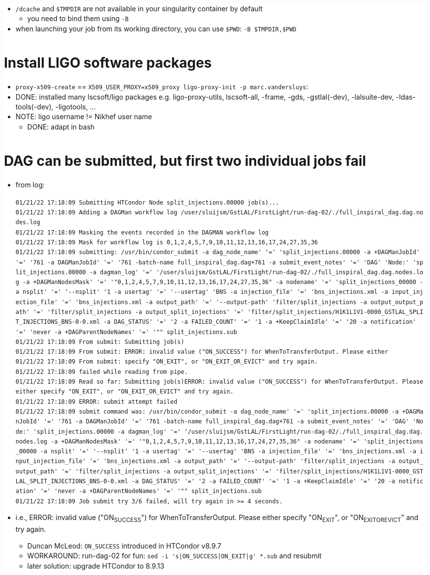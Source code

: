 -   `/dcache` and `$TMPDIR` are not available in your singularity container by default
    -   you need to bind them using `-B`
-   when launching your job from its working directory, you can use `$PWD`: `-B $TMPDIR,$PWD`


<a id="org0f00d76"></a>

# Install LIGO software packages

-   `proxy-x509-create` == `X509_USER_PROXY=x509_proxy ligo-proxy-init -p marc.vandersluys`:
-   DONE: installed many lscsoft/ligo packages e.g. ligo-proxy-utils, lscsoft-all, -frame, -gds, -gstlal(-dev),
    -lalsuite-dev, -ldas-tools(-dev), -ligotools, &#x2026;
-   NOTE: ligo username != Nikhef user name
    -   DONE: adapt in bash


<a id="orgd90c712"></a>

# DAG can be submitted, but first two individual jobs fail

-   from log:
    
        01/21/22 17:18:09 Submitting HTCondor Node split_injections.00000 job(s)...
        01/21/22 17:18:09 Adding a DAGMan workflow log /user/sluijsm/GstLAL/FirstLight/run-dag-02/./full_inspiral_dag.dag.nodes.log
        01/21/22 17:18:09 Masking the events recorded in the DAGMAN workflow log
        01/21/22 17:18:09 Mask for workflow log is 0,1,2,4,5,7,9,10,11,12,13,16,17,24,27,35,36
        01/21/22 17:18:09 submitting: /usr/bin/condor_submit -a dag_node_name' '=' 'split_injections.00000 -a +DAGManJobId' '=' '761 -a DAGManJobId' '=' '761 -batch-name full_inspiral_dag.dag+761 -a submit_event_notes' '=' 'DAG' 'Node:' 'split_injections.00000 -a dagman_log' '=' '/user/sluijsm/GstLAL/FirstLight/run-dag-02/./full_inspiral_dag.dag.nodes.log -a +DAGManNodesMask' '=' '"0,1,2,4,5,7,9,10,11,12,13,16,17,24,27,35,36" -a nodename' '=' 'split_injections_00000 -a nsplit' '=' '--nsplit' '1 -a usertag' '=' '--usertag' 'BNS -a injection_file' '=' 'bns_injections.xml -a input_injection_file' '=' 'bns_injections.xml -a output_path' '=' '--output-path' 'filter/split_injections -a output_output_path' '=' 'filter/split_injections -a output_split_injections' '=' 'filter/split_injections/H1K1L1V1-0000_GSTLAL_SPLIT_INJECTIONS_BNS-0-0.xml -a DAG_STATUS' '=' '2 -a FAILED_COUNT' '=' '1 -a +KeepClaimIdle' '=' '20 -a notification' '=' 'never -a +DAGParentNodeNames' '=' '"" split_injections.sub
        01/21/22 17:18:09 From submit: Submitting job(s)
        01/21/22 17:18:09 From submit: ERROR: invalid value ("ON_SUCCESS") for WhenToTransferOutput. Please either 
        01/21/22 17:18:09 From submit: specify "ON_EXIT", or "ON_EXIT_OR_EVICT" and try again. 
        01/21/22 17:18:09 failed while reading from pipe.
        01/21/22 17:18:09 Read so far: Submitting job(s)ERROR: invalid value ("ON_SUCCESS") for WhenToTransferOutput. Please either specify "ON_EXIT", or "ON_EXIT_OR_EVICT" and try again. 
        01/21/22 17:18:09 ERROR: submit attempt failed
        01/21/22 17:18:09 submit command was: /usr/bin/condor_submit -a dag_node_name' '=' 'split_injections.00000 -a +DAGManJobId' '=' '761 -a DAGManJobId' '=' '761 -batch-name full_inspiral_dag.dag+761 -a submit_event_notes' '=' 'DAG' 'Node:' 'split_injections.00000 -a dagman_log' '=' '/user/sluijsm/GstLAL/FirstLight/run-dag-02/./full_inspiral_dag.dag.nodes.log -a +DAGManNodesMask' '=' '"0,1,2,4,5,7,9,10,11,12,13,16,17,24,27,35,36" -a nodename' '=' 'split_injections_00000 -a nsplit' '=' '--nsplit' '1 -a usertag' '=' '--usertag' 'BNS -a injection_file' '=' 'bns_injections.xml -a input_injection_file' '=' 'bns_injections.xml -a output_path' '=' '--output-path' 'filter/split_injections -a output_output_path' '=' 'filter/split_injections -a output_split_injections' '=' 'filter/split_injections/H1K1L1V1-0000_GSTLAL_SPLIT_INJECTIONS_BNS-0-0.xml -a DAG_STATUS' '=' '2 -a FAILED_COUNT' '=' '1 -a +KeepClaimIdle' '=' '20 -a notification' '=' 'never -a +DAGParentNodeNames' '=' '"" split_injections.sub
        01/21/22 17:18:09 Job submit try 3/6 failed, will try again in >= 4 seconds.
-   i.e., ERROR: invalid value ("ON<sub>SUCCESS</sub>") for WhenToTransferOutput. Please either specify "ON<sub>EXIT</sub>", or
    "ON<sub>EXIT</sub><sub>OR</sub><sub>EVICT</sub>" and try again.
    -   Duncan McLeod: `ON_SUCCESS` introduced in HTCondor v8.9.7
    -   WORKAROUND: run-dag-02 for fun: `sed -i 's|ON_SUCCESS|ON_EXIT|g' *.sub` and resubmit
    -   later solution: upgrade HTCondor to 8.9.13
